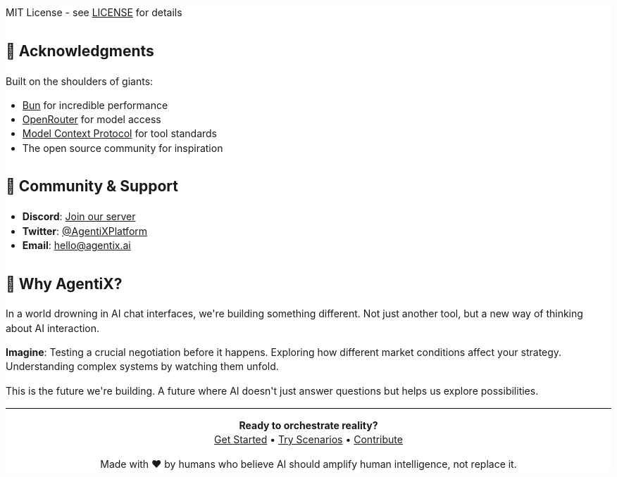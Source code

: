 MIT License - see [LICENSE](LICENSE) for details

## 🙏 Acknowledgments

Built on the shoulders of giants:
- [Bun](https://bun.sh) for incredible performance
- [OpenRouter](https://openrouter.ai) for model access
- [Model Context Protocol](https://modelcontextprotocol.io) for tool standards
- The open source community for inspiration

## 💬 Community & Support

- **Discord**: [Join our server](https://discord.gg/agentix)
- **Twitter**: [@AgentiXPlatform](https://twitter.com/agentix)
- **Email**: hello@agentix.ai

## 🌟 Why AgentiX?

In a world drowning in AI chat interfaces, we're building something different. Not just another tool, but a new way of thinking about AI interaction.

**Imagine**: Testing a crucial negotiation before it happens. Exploring how different market conditions affect your strategy. Understanding complex systems by watching them unfold.

This is the future we're building. A future where AI doesn't just answer questions but helps us explore possibilities.

---

<p align="center">
  <b>Ready to orchestrate reality?</b><br>
  <a href="#-quick-start">Get Started</a> •
  <a href="#-example-scenarios">Try Scenarios</a> •
  <a href="#-contributing">Contribute</a>
</p>

<p align="center">
  Made with ❤️ by humans who believe AI should amplify human intelligence, not replace it.
</p>